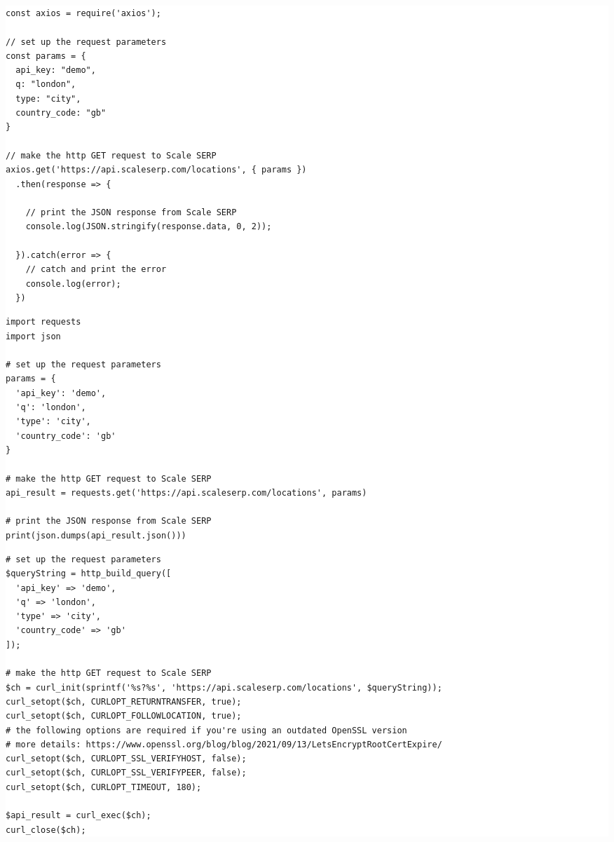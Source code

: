 ```
const axios = require('axios');

// set up the request parameters
const params = {
  api_key: "demo",
  q: "london",
  type: "city",
  country_code: "gb"
}

// make the http GET request to Scale SERP
axios.get('https://api.scaleserp.com/locations', { params })
  .then(response => {

    // print the JSON response from Scale SERP
    console.log(JSON.stringify(response.data, 0, 2));

  }).catch(error => {
    // catch and print the error
    console.log(error);
  })
```

```
import requests
import json

# set up the request parameters
params = {
  'api_key': 'demo',
  'q': 'london',
  'type': 'city',
  'country_code': 'gb'
}

# make the http GET request to Scale SERP
api_result = requests.get('https://api.scaleserp.com/locations', params)

# print the JSON response from Scale SERP
print(json.dumps(api_result.json()))
```

```
# set up the request parameters
$queryString = http_build_query([
  'api_key' => 'demo',
  'q' => 'london',
  'type' => 'city',
  'country_code' => 'gb'
]);

# make the http GET request to Scale SERP
$ch = curl_init(sprintf('%s?%s', 'https://api.scaleserp.com/locations', $queryString));
curl_setopt($ch, CURLOPT_RETURNTRANSFER, true);
curl_setopt($ch, CURLOPT_FOLLOWLOCATION, true);
# the following options are required if you're using an outdated OpenSSL version
# more details: https://www.openssl.org/blog/blog/2021/09/13/LetsEncryptRootCertExpire/
curl_setopt($ch, CURLOPT_SSL_VERIFYHOST, false);
curl_setopt($ch, CURLOPT_SSL_VERIFYPEER, false);
curl_setopt($ch, CURLOPT_TIMEOUT, 180);

$api_result = curl_exec($ch);
curl_close($ch);

```